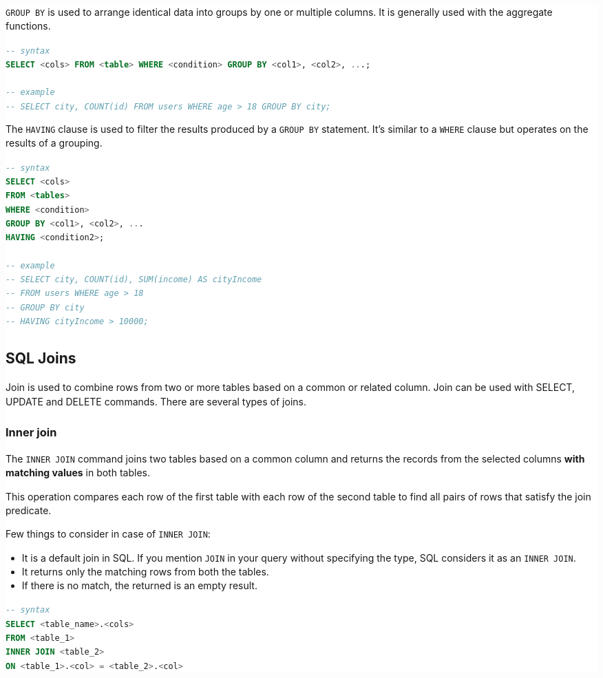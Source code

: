 `GROUP BY` is used to arrange identical data into groups by one or multiple columns. It is generally used with the aggregate functions.

```sql
-- syntax
SELECT <cols> FROM <table> WHERE <condition> GROUP BY <col1>, <col2>, ...;

-- example
-- SELECT city, COUNT(id) FROM users WHERE age > 18 GROUP BY city;
```

The `HAVING` clause is used to filter the results produced by a `GROUP BY` statement. It’s similar to a `WHERE` clause but operates on the results of a grouping.

```sql
-- syntax
SELECT <cols> 
FROM <tables> 
WHERE <condition> 
GROUP BY <col1>, <col2>, ...
HAVING <condition2>;

-- example
-- SELECT city, COUNT(id), SUM(income) AS cityIncome
-- FROM users WHERE age > 18
-- GROUP BY city
-- HAVING cityIncome > 10000;
```

## SQL Joins

Join is used to combine rows from two or more tables based on a common or related column. Join can be used with SELECT, UPDATE and DELETE commands. There are several types of joins.

### Inner join

The `INNER JOIN` command joins two tables based on a common column and returns the records from the selected columns **with matching values** in both tables. 

This operation compares each row of the first table with each row of the second table to find all pairs of rows that satisfy the join predicate.

Few things to consider in case of `INNER JOIN`:

- It is a default join in SQL. If you mention `JOIN` in your query without specifying the type, SQL considers it as an `INNER JOIN`.
- It returns only the matching rows from both the tables.
- If there is no match, the returned is an empty result.

```sql
-- syntax
SELECT <table_name>.<cols>
FROM <table_1>
INNER JOIN <table_2>
ON <table_1>.<col> = <table_2>.<col>
```

